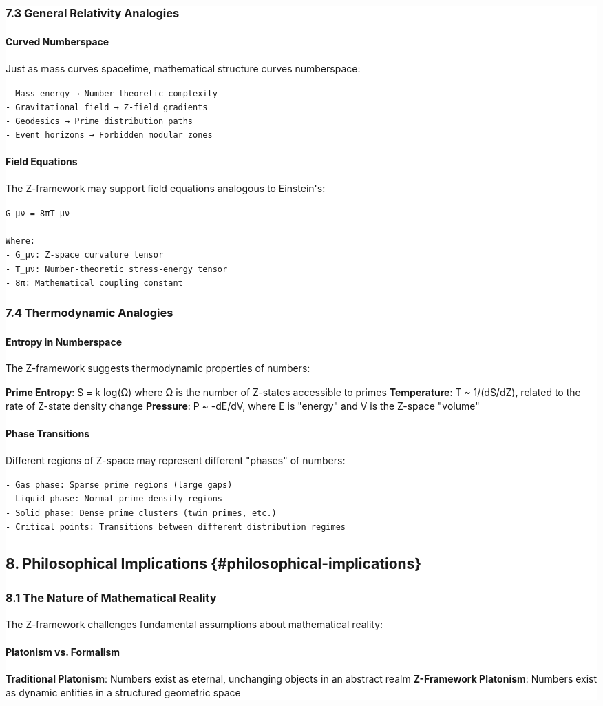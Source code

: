 ### 7.3 General Relativity Analogies

#### Curved Numberspace
Just as mass curves spacetime, mathematical structure curves numberspace:

```
- Mass-energy → Number-theoretic complexity
- Gravitational field → Z-field gradients  
- Geodesics → Prime distribution paths
- Event horizons → Forbidden modular zones
```

#### Field Equations
The Z-framework may support field equations analogous to Einstein's:

```
G_μν = 8πT_μν

Where:
- G_μν: Z-space curvature tensor
- T_μν: Number-theoretic stress-energy tensor
- 8π: Mathematical coupling constant
```

### 7.4 Thermodynamic Analogies

#### Entropy in Numberspace
The Z-framework suggests thermodynamic properties of numbers:

**Prime Entropy**: S = k log(Ω) where Ω is the number of Z-states accessible to primes
**Temperature**: T ~ 1/(dS/dZ), related to the rate of Z-state density change
**Pressure**: P ~ -dE/dV, where E is "energy" and V is the Z-space "volume"

#### Phase Transitions
Different regions of Z-space may represent different "phases" of numbers:

```
- Gas phase: Sparse prime regions (large gaps)
- Liquid phase: Normal prime density regions  
- Solid phase: Dense prime clusters (twin primes, etc.)
- Critical points: Transitions between different distribution regimes
```

## 8. Philosophical Implications {#philosophical-implications}

### 8.1 The Nature of Mathematical Reality

The Z-framework challenges fundamental assumptions about mathematical reality:

#### Platonism vs. Formalism
**Traditional Platonism**: Numbers exist as eternal, unchanging objects in an abstract realm
**Z-Framework Platonism**: Numbers exist as dynamic entities in a structured geometric space
